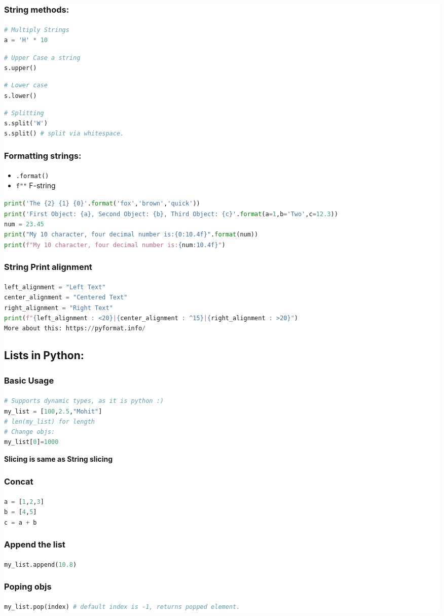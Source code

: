 ### String methods:
```python
# Multiply Strings
a = 'H' * 10
```
```python
# Upper Case a string
s.upper()
```
```python
# Lower case
s.lower()
```
```python
# Splitting
s.split('W')
s.split() # split via whitespace.
```
### Formatting strings:
- `.format()`
- `f""` F-string
```python
print('The {2} {1} {0}'.format('fox','brown','quick'))
print('First Object: {a}, Second Object: {b}, Third Object: {c}'.format(a=1,b='Two',c=12.3))
num = 23.45
print("My 10 character, four decimal number is:{0:10.4f}".format(num))
print(f"My 10 character, four decimal number is:{num:10.4f}")
```
### String Print alignment
```python
left_alignment = "Left Text"
center_alignment = "Centered Text"
right_alignment = "Right Text"
print(f"{left_alignment : <20}|{center_alignment : ^15}|{right_alignment : >20}")
More about this: https://pyformat.info/
```

## Lists in Python:
### Basic Usage
```python
# Supports dynamic types, as it is python :)
my_list = [100,2.5,"Mohit"]
# len(my_list) for length
# Change objs:
my_list[0]=1000
```
**Slicing is same as String slicing**
### Concat
```python
a = [1,2,3]
b = [4,5]
c = a + b
```
### Append the list
```python
my_list.append(10.8)
```
### Poping objs
```python
my_list.pop(index) # default index is -1, returns popped element.
```